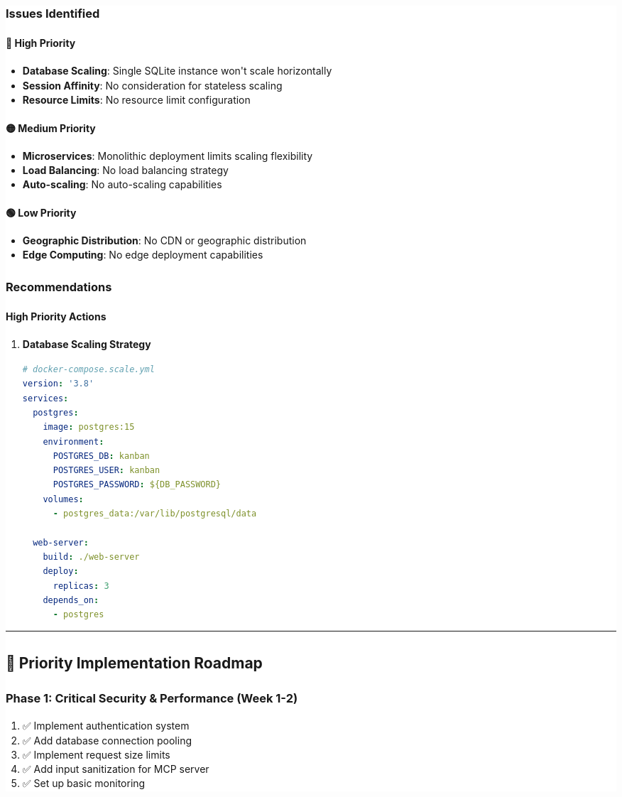### Issues Identified

#### **🔴 High Priority**
- **Database Scaling**: Single SQLite instance won't scale horizontally
- **Session Affinity**: No consideration for stateless scaling
- **Resource Limits**: No resource limit configuration

#### **🟡 Medium Priority**
- **Microservices**: Monolithic deployment limits scaling flexibility
- **Load Balancing**: No load balancing strategy
- **Auto-scaling**: No auto-scaling capabilities

#### **🟢 Low Priority**
- **Geographic Distribution**: No CDN or geographic distribution
- **Edge Computing**: No edge deployment capabilities

### Recommendations

#### High Priority Actions
1. **Database Scaling Strategy**
   ```yaml
   # docker-compose.scale.yml
   version: '3.8'
   services:
     postgres:
       image: postgres:15
       environment:
         POSTGRES_DB: kanban
         POSTGRES_USER: kanban
         POSTGRES_PASSWORD: ${DB_PASSWORD}
       volumes:
         - postgres_data:/var/lib/postgresql/data
       
     web-server:
       build: ./web-server
       deploy:
         replicas: 3
       depends_on:
         - postgres
   ```

---

## 🎯 Priority Implementation Roadmap

### Phase 1: Critical Security & Performance (Week 1-2)
1. ✅ Implement authentication system
2. ✅ Add database connection pooling
3. ✅ Implement request size limits
4. ✅ Add input sanitization for MCP server
5. ✅ Set up basic monitoring
